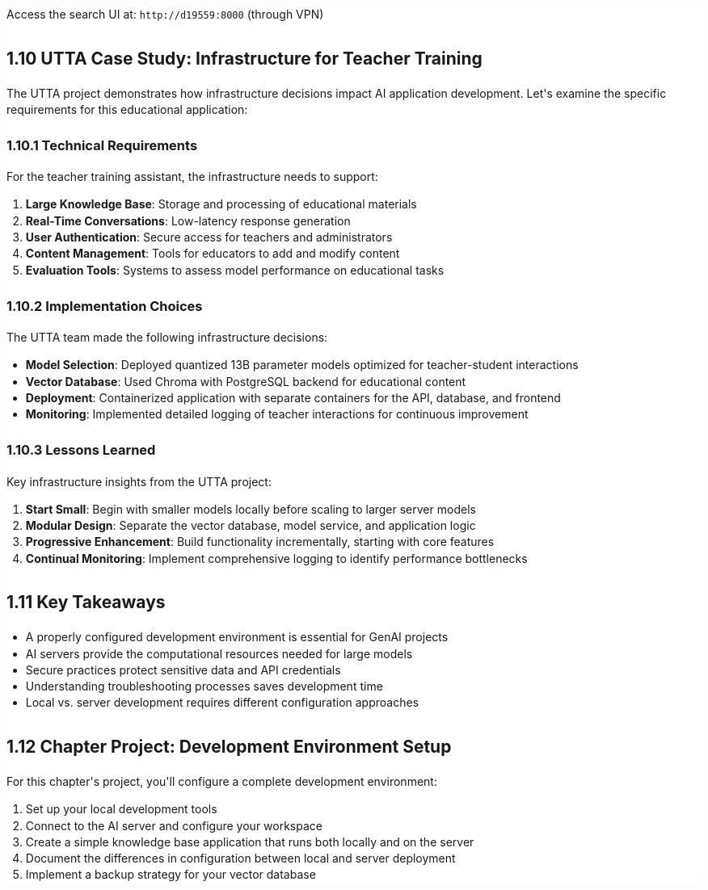 ```bash
```

Access the search UI at: `http://d19559:8000` (through VPN)

## 1.10 UTTA Case Study: Infrastructure for Teacher Training

The UTTA project demonstrates how infrastructure decisions impact AI application development. Let's examine the specific requirements for this educational application:

### 1.10.1 Technical Requirements

For the teacher training assistant, the infrastructure needs to support:

1. **Large Knowledge Base**: Storage and processing of educational materials
2. **Real-Time Conversations**: Low-latency response generation
3. **User Authentication**: Secure access for teachers and administrators
4. **Content Management**: Tools for educators to add and modify content
5. **Evaluation Tools**: Systems to assess model performance on educational tasks

### 1.10.2 Implementation Choices

The UTTA team made the following infrastructure decisions:

- **Model Selection**: Deployed quantized 13B parameter models optimized for teacher-student interactions
- **Vector Database**: Used Chroma with PostgreSQL backend for educational content
- **Deployment**: Containerized application with separate containers for the API, database, and frontend
- **Monitoring**: Implemented detailed logging of teacher interactions for continuous improvement

### 1.10.3 Lessons Learned

Key infrastructure insights from the UTTA project:

1. **Start Small**: Begin with smaller models locally before scaling to larger server models
2. **Modular Design**: Separate the vector database, model service, and application logic
3. **Progressive Enhancement**: Build functionality incrementally, starting with core features
4. **Continual Monitoring**: Implement comprehensive logging to identify performance bottlenecks

## 1.11 Key Takeaways

- A properly configured development environment is essential for GenAI projects
- AI servers provide the computational resources needed for large models
- Secure practices protect sensitive data and API credentials
- Understanding troubleshooting processes saves development time
- Local vs. server development requires different configuration approaches

## 1.12 Chapter Project: Development Environment Setup

For this chapter's project, you'll configure a complete development environment:

1. Set up your local development tools
2. Connect to the AI server and configure your workspace
3. Create a simple knowledge base application that runs both locally and on the server
4. Document the differences in configuration between local and server deployment
5. Implement a backup strategy for your vector database
